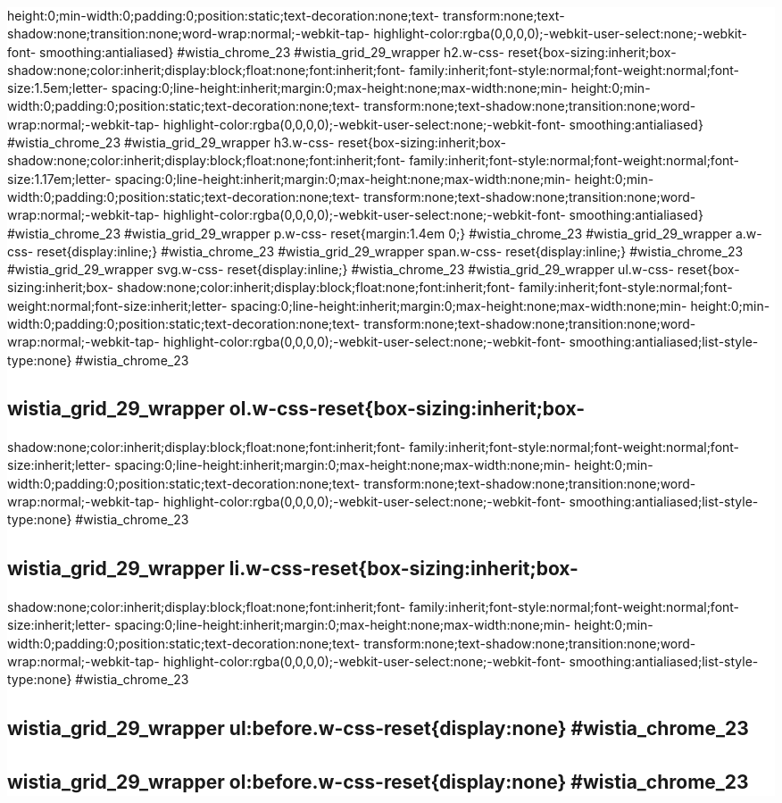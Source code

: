 height:0;min-width:0;padding:0;position:static;text-decoration:none;text- transform:none;text-shadow:none;transition:none;word-wrap:normal;-webkit-tap- highlight-color:rgba\(0,0,0,0\);-webkit-user-select:none;-webkit-font- smoothing:antialiased} \#wistia\_chrome\_23 \#wistia\_grid\_29\_wrapper h2.w-css- reset{box-sizing:inherit;box- shadow:none;color:inherit;display:block;float:none;font:inherit;font- family:inherit;font-style:normal;font-weight:normal;font-size:1.5em;letter- spacing:0;line-height:inherit;margin:0;max-height:none;max-width:none;min- height:0;min-width:0;padding:0;position:static;text-decoration:none;text- transform:none;text-shadow:none;transition:none;word-wrap:normal;-webkit-tap- highlight-color:rgba\(0,0,0,0\);-webkit-user-select:none;-webkit-font- smoothing:antialiased} \#wistia\_chrome\_23 \#wistia\_grid\_29\_wrapper h3.w-css- reset{box-sizing:inherit;box- shadow:none;color:inherit;display:block;float:none;font:inherit;font- family:inherit;font-style:normal;font-weight:normal;font-size:1.17em;letter- spacing:0;line-height:inherit;margin:0;max-height:none;max-width:none;min- height:0;min-width:0;padding:0;position:static;text-decoration:none;text- transform:none;text-shadow:none;transition:none;word-wrap:normal;-webkit-tap- highlight-color:rgba\(0,0,0,0\);-webkit-user-select:none;-webkit-font- smoothing:antialiased} \#wistia\_chrome\_23 \#wistia\_grid\_29\_wrapper p.w-css- reset{margin:1.4em 0;} \#wistia\_chrome\_23 \#wistia\_grid\_29\_wrapper a.w-css- reset{display:inline;} \#wistia\_chrome\_23 \#wistia\_grid\_29\_wrapper span.w-css- reset{display:inline;} \#wistia\_chrome\_23 \#wistia\_grid\_29\_wrapper svg.w-css- reset{display:inline;} \#wistia\_chrome\_23 \#wistia\_grid\_29\_wrapper ul.w-css- reset{box-sizing:inherit;box- shadow:none;color:inherit;display:block;float:none;font:inherit;font- family:inherit;font-style:normal;font-weight:normal;font-size:inherit;letter- spacing:0;line-height:inherit;margin:0;max-height:none;max-width:none;min- height:0;min-width:0;padding:0;position:static;text-decoration:none;text- transform:none;text-shadow:none;transition:none;word-wrap:normal;-webkit-tap- highlight-color:rgba\(0,0,0,0\);-webkit-user-select:none;-webkit-font- smoothing:antialiased;list-style-type:none} \#wistia\_chrome\_23

## wistia\_grid\_29\_wrapper ol.w-css-reset{box-sizing:inherit;box-

shadow:none;color:inherit;display:block;float:none;font:inherit;font- family:inherit;font-style:normal;font-weight:normal;font-size:inherit;letter- spacing:0;line-height:inherit;margin:0;max-height:none;max-width:none;min- height:0;min-width:0;padding:0;position:static;text-decoration:none;text- transform:none;text-shadow:none;transition:none;word-wrap:normal;-webkit-tap- highlight-color:rgba\(0,0,0,0\);-webkit-user-select:none;-webkit-font- smoothing:antialiased;list-style-type:none} \#wistia\_chrome\_23

## wistia\_grid\_29\_wrapper li.w-css-reset{box-sizing:inherit;box-

shadow:none;color:inherit;display:block;float:none;font:inherit;font- family:inherit;font-style:normal;font-weight:normal;font-size:inherit;letter- spacing:0;line-height:inherit;margin:0;max-height:none;max-width:none;min- height:0;min-width:0;padding:0;position:static;text-decoration:none;text- transform:none;text-shadow:none;transition:none;word-wrap:normal;-webkit-tap- highlight-color:rgba\(0,0,0,0\);-webkit-user-select:none;-webkit-font- smoothing:antialiased;list-style-type:none} \#wistia\_chrome\_23

## wistia\_grid\_29\_wrapper ul:before.w-css-reset{display:none} \#wistia\_chrome\_23

## wistia\_grid\_29\_wrapper ol:before.w-css-reset{display:none} \#wistia\_chrome\_23
